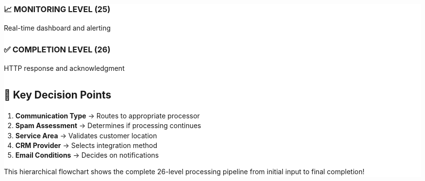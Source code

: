 ### **📈 MONITORING LEVEL (25)**
Real-time dashboard and alerting

### **✅ COMPLETION LEVEL (26)**
HTTP response and acknowledgment

## 🎯 **Key Decision Points**

1. **Communication Type** → Routes to appropriate processor
2. **Spam Assessment** → Determines if processing continues
3. **Service Area** → Validates customer location
4. **CRM Provider** → Selects integration method
5. **Email Conditions** → Decides on notifications

This hierarchical flowchart shows the complete 26-level processing pipeline from initial input to final completion!